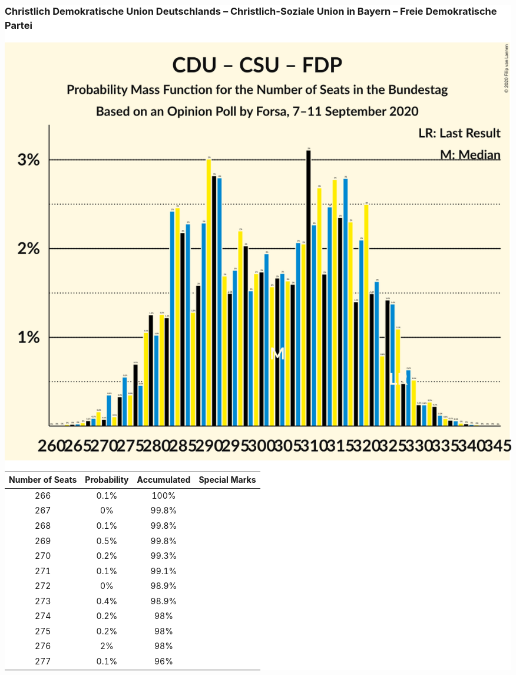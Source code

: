 ### Christlich Demokratische Union Deutschlands – Christlich-Soziale Union in Bayern – Freie Demokratische Partei

![Graph with seats probability mass function not yet produced](2020-09-11-Forsa-coalitions-seats-pmf-cdu–csu–fdp.png "Seats Probability Mass Function")

| Number of Seats | Probability | Accumulated | Special Marks |
|:---------------:|:-----------:|:-----------:|:-------------:|
| 266 | 0.1% | 100% |  |
| 267 | 0% | 99.8% |  |
| 268 | 0.1% | 99.8% |  |
| 269 | 0.5% | 99.8% |  |
| 270 | 0.2% | 99.3% |  |
| 271 | 0.1% | 99.1% |  |
| 272 | 0% | 98.9% |  |
| 273 | 0.4% | 98.9% |  |
| 274 | 0.2% | 98% |  |
| 275 | 0.2% | 98% |  |
| 276 | 2% | 98% |  |
| 277 | 0.1% | 96% |  |